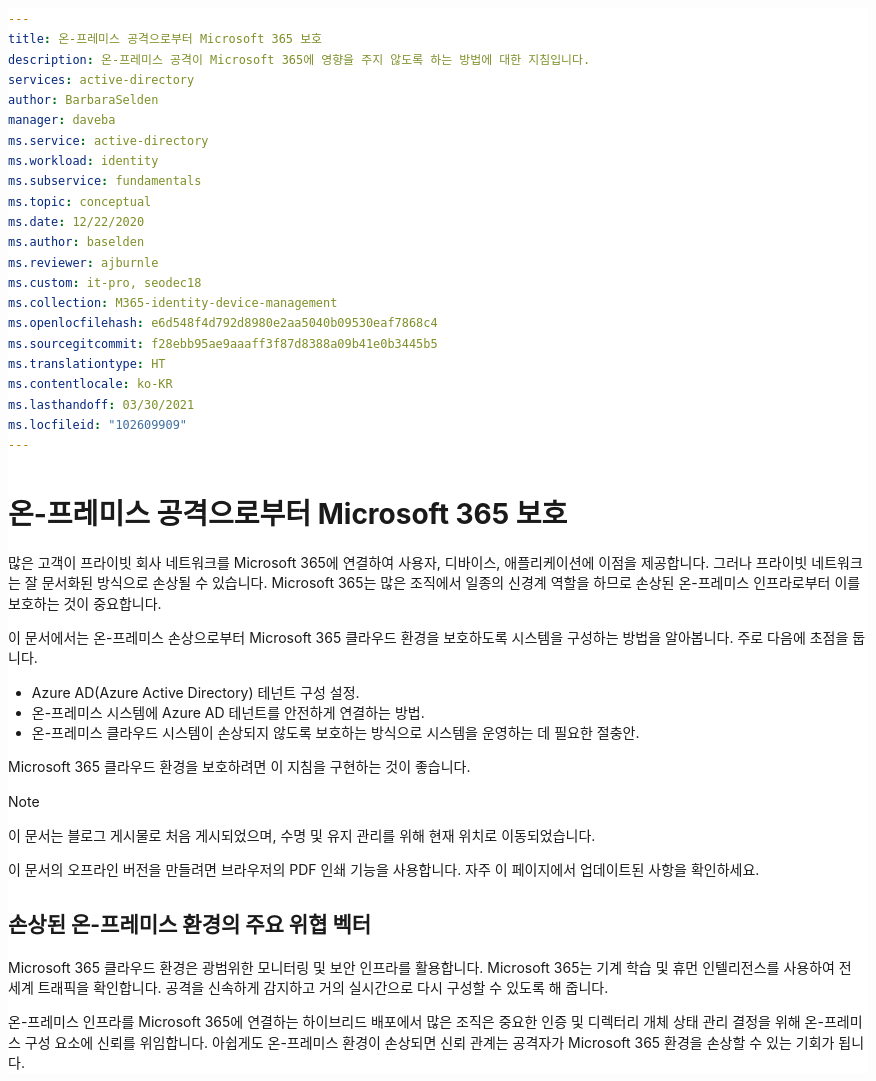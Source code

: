 ```yaml
---
title: 온-프레미스 공격으로부터 Microsoft 365 보호
description: 온-프레미스 공격이 Microsoft 365에 영향을 주지 않도록 하는 방법에 대한 지침입니다.
services: active-directory
author: BarbaraSelden
manager: daveba
ms.service: active-directory
ms.workload: identity
ms.subservice: fundamentals
ms.topic: conceptual
ms.date: 12/22/2020
ms.author: baselden
ms.reviewer: ajburnle
ms.custom: it-pro, seodec18
ms.collection: M365-identity-device-management
ms.openlocfilehash: e6d548f4d792d8980e2aa5040b09530eaf7868c4
ms.sourcegitcommit: f28ebb95ae9aaaff3f87d8388a09b41e0b3445b5
ms.translationtype: HT
ms.contentlocale: ko-KR
ms.lasthandoff: 03/30/2021
ms.locfileid: "102609909"
---
```

# <a name="protecting-microsoft-365-from-on-premises-attacks"></a>온-프레미스 공격으로부터 Microsoft 365 보호

많은 고객이 프라이빗 회사 네트워크를 Microsoft 365에 연결하여 사용자, 디바이스, 애플리케이션에 이점을 제공합니다. 그러나 프라이빗 네트워크는 잘 문서화된 방식으로 손상될 수 있습니다. Microsoft 365는 많은 조직에서 일종의 신경계 역할을 하므로 손상된 온-프레미스 인프라로부터 이를 보호하는 것이 중요합니다.

이 문서에서는 온-프레미스 손상으로부터 Microsoft 365 클라우드 환경을 보호하도록 시스템을 구성하는 방법을 알아봅니다. 주로 다음에 초점을 둡니다. 

- Azure AD(Azure Active Directory) 테넌트 구성 설정.
- 온-프레미스 시스템에 Azure AD 테넌트를 안전하게 연결하는 방법.
- 온-프레미스 클라우드 시스템이 손상되지 않도록 보호하는 방식으로 시스템을 운영하는 데 필요한 절충안.

Microsoft 365 클라우드 환경을 보호하려면 이 지침을 구현하는 것이 좋습니다.
> [!NOTE]
> 이 문서는 블로그 게시물로 처음 게시되었으며, 수명 및 유지 관리를 위해 현재 위치로 이동되었습니다.
>
> 이 문서의 오프라인 버전을 만들려면 브라우저의 PDF 인쇄 기능을 사용합니다. 자주 이 페이지에서 업데이트된 사항을 확인하세요.

## <a name="primary-threat-vectors-from-compromised-on-premises-environments"></a>손상된 온-프레미스 환경의 주요 위협 벡터


Microsoft 365 클라우드 환경은 광범위한 모니터링 및 보안 인프라를 활용합니다. Microsoft 365는 기계 학습 및 휴먼 인텔리전스를 사용하여 전 세계 트래픽을 확인합니다. 공격을 신속하게 감지하고 거의 실시간으로 다시 구성할 수 있도록 해 줍니다. 

온-프레미스 인프라를 Microsoft 365에 연결하는 하이브리드 배포에서 많은 조직은 중요한 인증 및 디렉터리 개체 상태 관리 결정을 위해 온-프레미스 구성 요소에 신뢰를 위임합니다.
아쉽게도 온-프레미스 환경이 손상되면 신뢰 관계는 공격자가 Microsoft 365 환경을 손상할 수 있는 기회가 됩니다.
